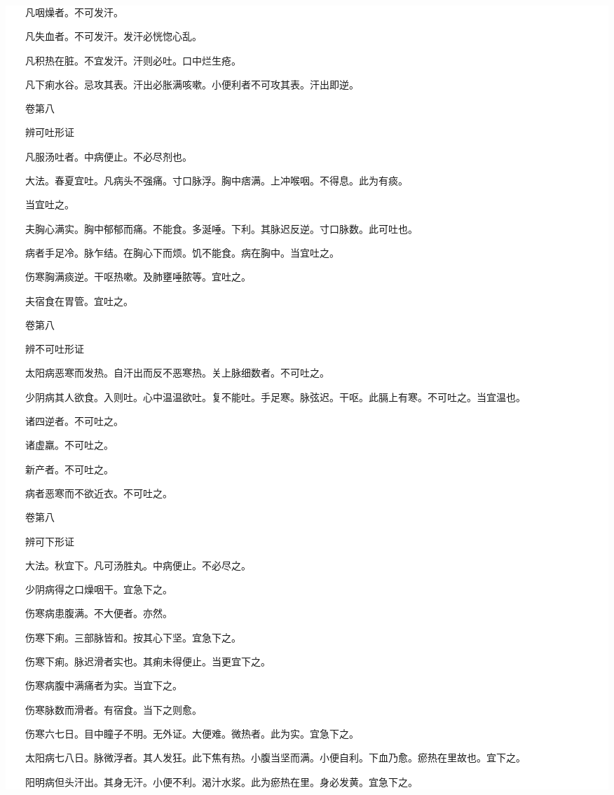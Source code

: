 　　凡咽燥者。不可发汗。

　　凡失血者。不可发汗。发汗必恍惚心乱。

　　凡积热在脏。不宜发汗。汗则必吐。口中烂生疮。

　　凡下痢水谷。忌攻其表。汗出必胀满咳嗽。小便利者不可攻其表。汗出即逆。

　　卷第八

　　辨可吐形证

　　凡服汤吐者。中病便止。不必尽剂也。

　　大法。春夏宜吐。凡病头不强痛。寸口脉浮。胸中痞满。上冲喉咽。不得息。此为有痰。

　　当宜吐之。

　　夫胸心满实。胸中郁郁而痛。不能食。多涎唾。下利。其脉迟反逆。寸口脉数。此可吐也。

　　病者手足冷。脉乍结。在胸心下而烦。饥不能食。病在胸中。当宜吐之。

　　伤寒胸满痰逆。干呕热嗽。及肺壅唾脓等。宜吐之。

　　夫宿食在胃管。宜吐之。

　　卷第八

　　辨不可吐形证

　　太阳病恶寒而发热。自汗出而反不恶寒热。关上脉细数者。不可吐之。

　　少阴病其人欲食。入则吐。心中温温欲吐。复不能吐。手足寒。脉弦迟。干呕。此膈上有寒。不可吐之。当宜温也。

　　诸四逆者。不可吐之。

　　诸虚羸。不可吐之。

　　新产者。不可吐之。

　　病者恶寒而不欲近衣。不可吐之。

　　卷第八

　　辨可下形证

　　大法。秋宜下。凡可汤胜丸。中病便止。不必尽之。

　　少阴病得之口燥咽干。宜急下之。

　　伤寒病患腹满。不大便者。亦然。

　　伤寒下痢。三部脉皆和。按其心下坚。宜急下之。

　　伤寒下痢。脉迟滑者实也。其痢未得便止。当更宜下之。

　　伤寒病腹中满痛者为实。当宜下之。

　　伤寒脉数而滑者。有宿食。当下之则愈。

　　伤寒六七日。目中瞳子不明。无外证。大便难。微热者。此为实。宜急下之。

　　太阳病七八日。脉微浮者。其人发狂。此下焦有热。小腹当坚而满。小便自利。下血乃愈。瘀热在里故也。宜下之。

　　阳明病但头汗出。其身无汗。小便不利。渴汁水浆。此为瘀热在里。身必发黄。宜急下之。

